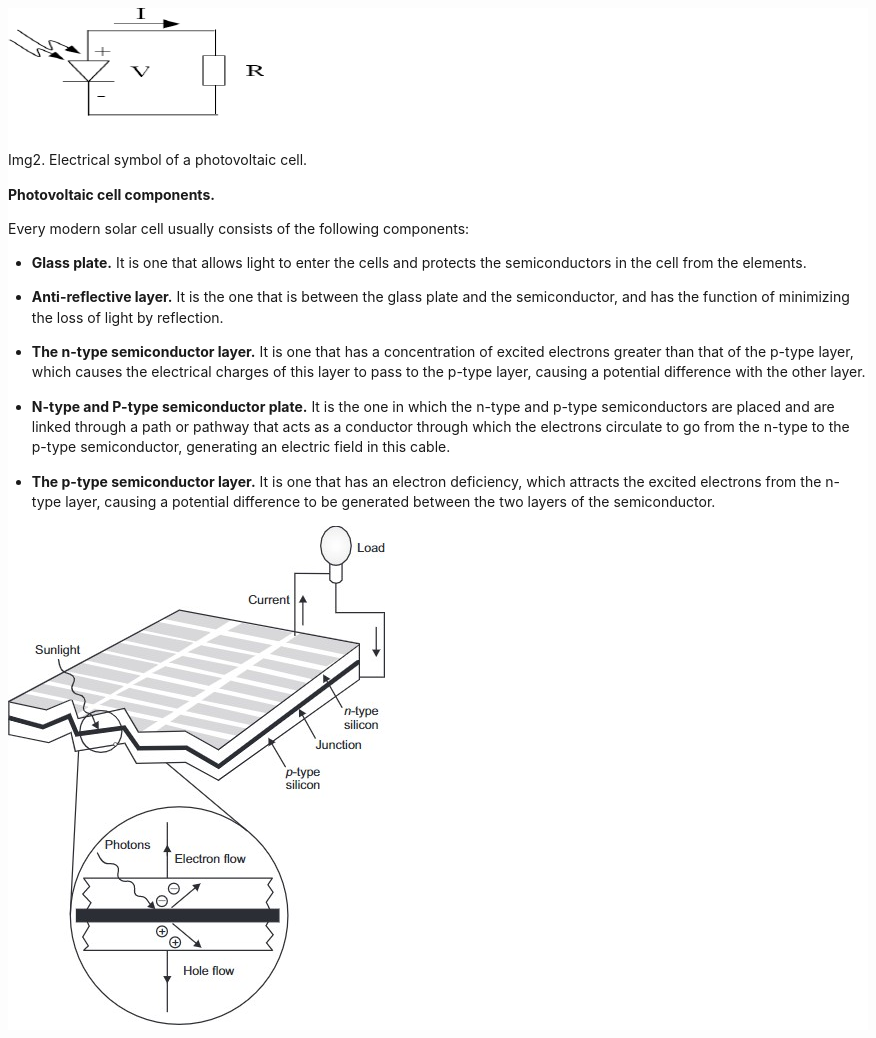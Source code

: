 ![](/assets/mvp/Im2.png)

Img2. Electrical symbol of a photovoltaic cell.

**Photovoltaic cell components.**

Every modern solar cell usually consists of the following components:

* **Glass plate.** It is one that allows light to enter the cells and protects the semiconductors in the cell from the elements.

* **Anti-reflective layer.** It is the one that is between the glass plate and the semiconductor, and has the function of minimizing the loss of light by reflection.

* **The n-type semiconductor layer.** It is one that has a concentration of excited electrons greater than that of the p-type layer, which causes the electrical charges of this layer to pass to the p-type layer, causing a potential difference with the other layer.

* **N-type and P-type semiconductor plate.** It is the one in which the n-type and p-type semiconductors are placed and are linked through a path or pathway that acts as a conductor through which the electrons circulate to go from the n-type to the p-type semiconductor, generating an electric field in this cable.

* **The p-type semiconductor layer.** It is one that has an electron deficiency, which attracts the excited electrons from the n-type layer, causing a potential difference to be generated between the two layers of the semiconductor.

![](/assets/mvp/Im3.png)
